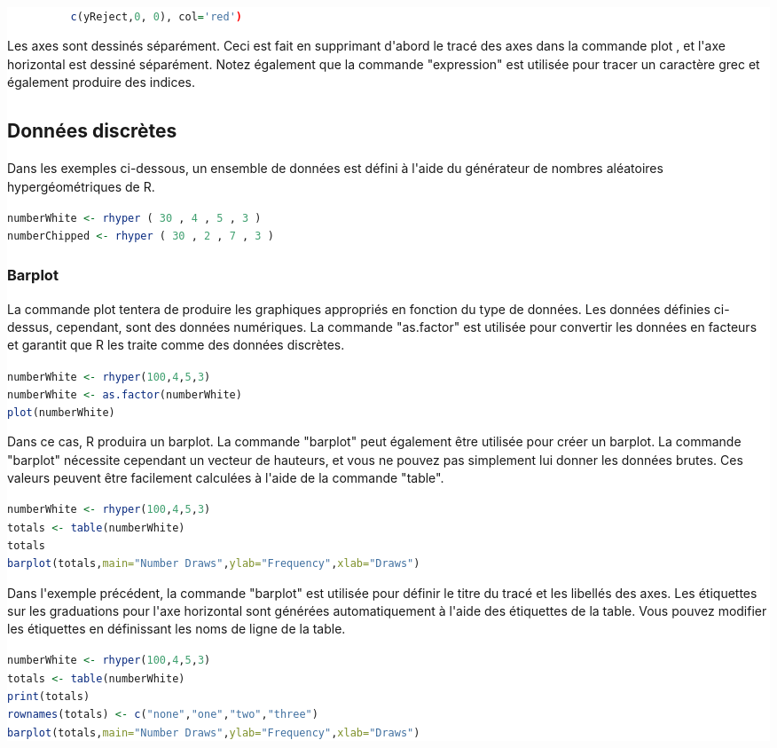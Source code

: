 ```r
          c(yReject,0, 0), col='red')
```


Les axes sont dessinés séparément. Ceci est fait en supprimant d'abord le tracé des axes dans la commande plot , et l'axe horizontal est dessiné séparément. Notez également que la commande "expression" est utilisée pour tracer un caractère grec et également produire des indices.


## Données discrètes

Dans les exemples ci-dessous, un ensemble de données est défini à l'aide du générateur de nombres aléatoires hypergéométriques de R.


```r
numberWhite <- rhyper ( 30 , 4 , 5 , 3 )
numberChipped <- rhyper ( 30 , 2 , 7 , 3 )
```

### Barplot

La commande plot tentera de produire les graphiques appropriés en fonction du type de données. Les données définies ci-dessus, cependant, sont des données numériques. La commande "as.factor" est utilisée pour convertir les données en facteurs et garantit que R les traite comme des données discrètes.


```r
numberWhite <- rhyper(100,4,5,3)
numberWhite <- as.factor(numberWhite)
plot(numberWhite)
```

Dans ce cas, R produira un barplot. La commande "barplot" peut également être utilisée pour créer un barplot. La commande "barplot" nécessite cependant un vecteur de hauteurs, et vous ne pouvez pas simplement lui donner les données brutes. Ces valeurs peuvent être facilement calculées à l'aide de la commande "table".



```r
numberWhite <- rhyper(100,4,5,3)
totals <- table(numberWhite)
totals
barplot(totals,main="Number Draws",ylab="Frequency",xlab="Draws")
```


Dans l'exemple précédent, la commande "barplot" est utilisée pour définir le titre du tracé et les libellés des axes. Les étiquettes sur les graduations pour l'axe horizontal sont générées automatiquement à l'aide des étiquettes de la table. Vous pouvez modifier les étiquettes en définissant les noms de ligne de la table.


```r
numberWhite <- rhyper(100,4,5,3)
totals <- table(numberWhite)
print(totals)
rownames(totals) <- c("none","one","two","three")
barplot(totals,main="Number Draws",ylab="Frequency",xlab="Draws")
```
